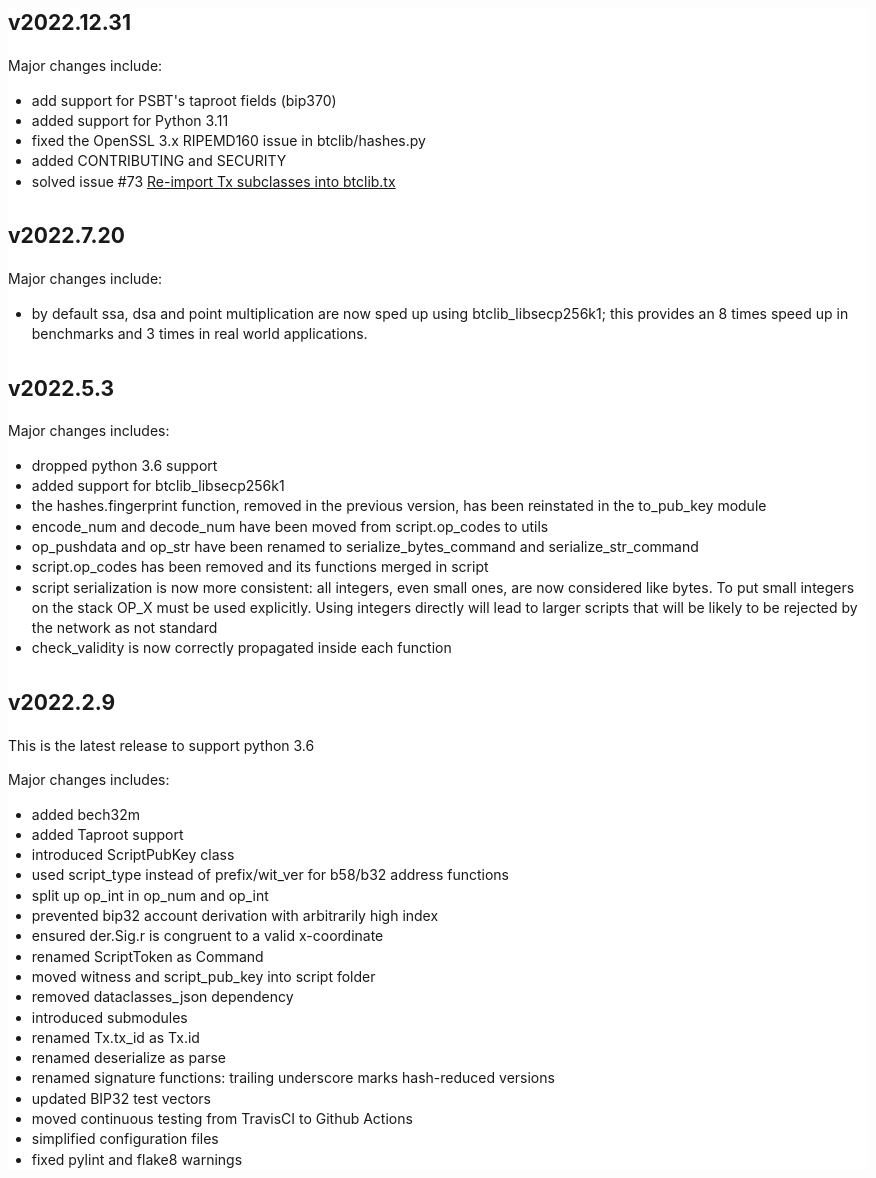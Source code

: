 ## v2022.12.31

Major changes include:

- add support for PSBT's taproot fields (bip370)
- added support for Python 3.11
- fixed the OpenSSL 3.x RIPEMD160 issue in btclib/hashes.py
- added CONTRIBUTING and SECURITY
- solved issue #73
  [Re-import Tx subclasses into btclib.tx](https://github.com/btclib-org/btclib/issues/73)

## v2022.7.20

Major changes include:

- by default ssa, dsa and point multiplication are now sped up
  using btclib_libsecp256k1; this provides an 8 times speed up
  in benchmarks and 3 times in real world applications.

## v2022.5.3

Major changes includes:

- dropped python 3.6 support
- added support for btclib_libsecp256k1
- the hashes.fingerprint function, removed in the previous version,
  has been reinstated in the to_pub_key module
- encode_num and decode_num have been moved from script.op_codes to utils
- op_pushdata and op_str have been renamed to
  serialize_bytes_command and serialize_str_command
- script.op_codes has been removed and its functions merged in script
- script serialization is now more consistent: all integers, even small
  ones, are now considered like bytes. To put small integers on the stack
  OP_X must be used explicitly. Using integers directly will lead to larger
  scripts that will be likely to be rejected by the network as not standard
- check_validity is now correctly propagated inside each function

## v2022.2.9

This is the latest release to support python 3.6

Major changes includes:

- added bech32m
- added Taproot support
- introduced ScriptPubKey class
- used script_type instead of prefix/wit_ver for b58/b32 address functions
- split up op_int in op_num and op_int
- prevented bip32 account derivation with arbitrarily high index
- ensured der.Sig.r is congruent to a valid x-coordinate
- renamed ScriptToken as Command
- moved witness and script_pub_key into script folder
- removed dataclasses_json dependency
- introduced submodules
- renamed Tx.tx_id as Tx.id
- renamed deserialize as parse
- renamed signature functions: trailing underscore marks hash-reduced versions
- updated BIP32 test vectors
- moved continuous testing from TravisCI to Github Actions
- simplified configuration files
- fixed pylint and flake8 warnings
